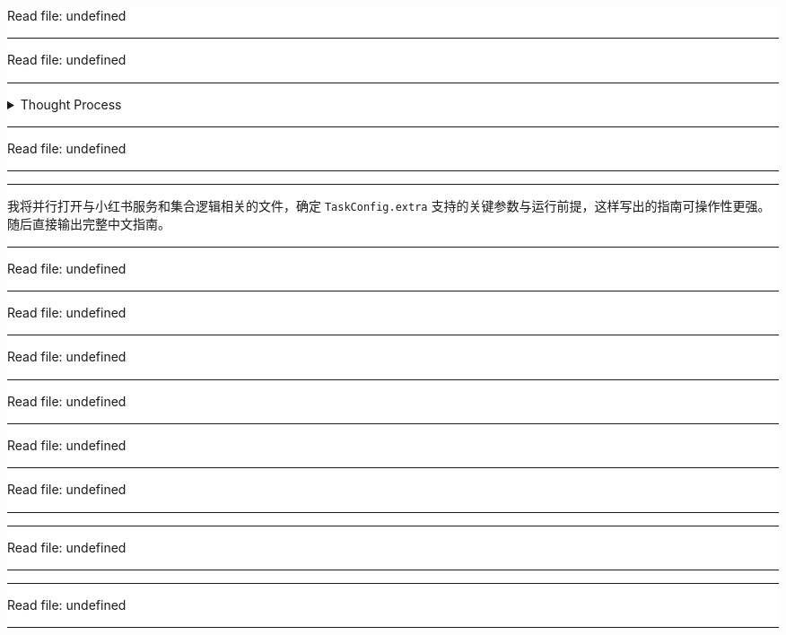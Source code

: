 Read file: undefined

---

Read file: undefined

---

<think><details><summary>Thought Process</summary></details></think>

---

Read file: undefined

---



---

我将并行打开与小红书服务和集合逻辑相关的文件，确定 `TaskConfig.extra` 支持的关键参数与运行前提，这样写出的指南可操作性更强。随后直接输出完整中文指南。

---

Read file: undefined

---

Read file: undefined

---

Read file: undefined

---

Read file: undefined

---

Read file: undefined

---

Read file: undefined

---



---

Read file: undefined

---



---

Read file: undefined

---
